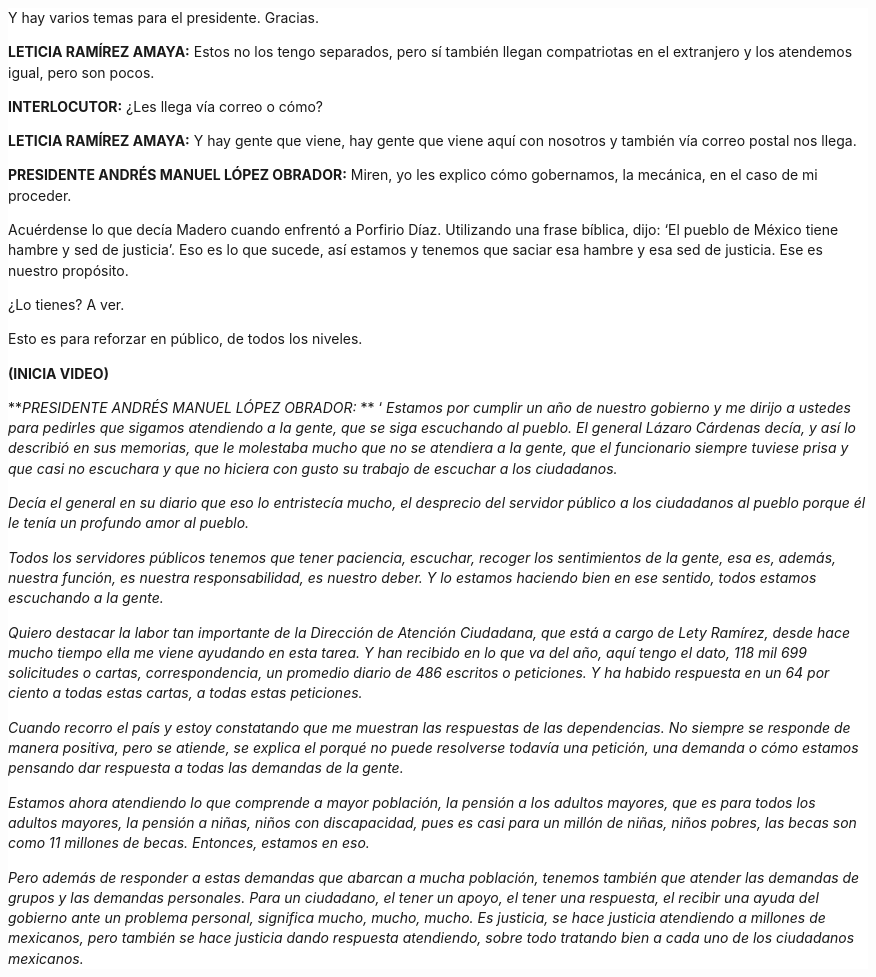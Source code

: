 Y hay varios temas para el presidente. Gracias.

**LETICIA RAMÍREZ AMAYA:** Estos no los tengo separados, pero sí también
llegan compatriotas en el extranjero y los atendemos igual, pero son pocos.

**INTERLOCUTOR:** ¿Les llega vía correo o cómo?

**LETICIA RAMÍREZ AMAYA:** Y hay gente que viene, hay gente que viene aquí con
nosotros y también vía correo postal nos llega.

**PRESIDENTE ANDRÉS MANUEL LÓPEZ OBRADOR:** Miren, yo les explico cómo
gobernamos, la mecánica, en el caso de mi proceder.

Acuérdense lo que decía Madero cuando enfrentó a Porfirio Díaz. Utilizando una
frase bíblica, dijo: ‘El pueblo de México tiene hambre y sed de justicia’. Eso
es lo que sucede, así estamos y tenemos que saciar esa hambre y esa sed de
justicia. Ese es nuestro propósito.

¿Lo tienes? A ver.

Esto es para reforzar en público, de todos los niveles.

**(INICIA VIDEO)**

**_PRESIDENTE ANDRÉS MANUEL LÓPEZ OBRADOR:_ ** ‘ _Estamos por cumplir un año
de nuestro gobierno y me dirijo a ustedes para pedirles que sigamos atendiendo
a la gente, que se siga escuchando al pueblo. El general Lázaro Cárdenas
decía, y así lo describió_ _en sus memorias, que le molestaba mucho que no se
atendiera a la gente, que el funcionario siempre tuviese prisa y que casi no
escuchara y que no hiciera con gusto su trabajo de escuchar a los ciudadanos._

_Decía el general en su diario que eso lo entristecía mucho, el desprecio del
servidor público a los ciudadanos al pueblo porque él le tenía un profundo
amor al pueblo._

_Todos los servidores públicos tenemos que tener paciencia, escuchar, recoger
los sentimientos de la gente, esa es, además, nuestra función, es nuestra
responsabilidad, es nuestro deber. Y lo estamos haciendo bien en ese sentido,
todos estamos escuchando a la gente._

_Quiero destacar la labor tan importante de la Dirección de Atención
Ciudadana, que está a cargo de Lety Ramírez, desde hace mucho tiempo ella me
viene ayudando en esta tarea. Y han recibido en lo que va del año, aquí tengo
el dato, 118 mil 699 solicitudes o cartas, correspondencia, un promedio diario
de 486 escritos o peticiones. Y ha habido respuesta en un 64 por ciento a
todas estas cartas, a todas estas peticiones._

_Cuando recorro el país y estoy constatando que me muestran las respuestas de
las dependencias. No siempre se responde de manera positiva, pero se atiende,
se explica el porqué no puede resolverse todavía una petición, una demanda o
cómo estamos pensando dar respuesta a todas las demandas de la gente._

_Estamos ahora atendiendo lo que comprende a mayor población, la pensión a los
adultos mayores, que es para todos los adultos mayores, la pensión a niñas,
niños con discapacidad, pues es casi para un millón de niñas, niños pobres,
las becas son como 11 millones de becas. Entonces, estamos en eso._

_Pero además de responder a estas demandas que abarcan a mucha población,
tenemos también que atender las demandas de grupos y las demandas personales.
Para un ciudadano, el tener un apoyo, el tener una respuesta, el recibir una
ayuda del gobierno ante un problema personal, significa mucho, mucho, mucho.
Es justicia, se hace justicia atendiendo a millones de mexicanos, pero también
se hace justicia dando respuesta atendiendo, sobre todo tratando bien a cada
uno de los ciudadanos mexicanos._
